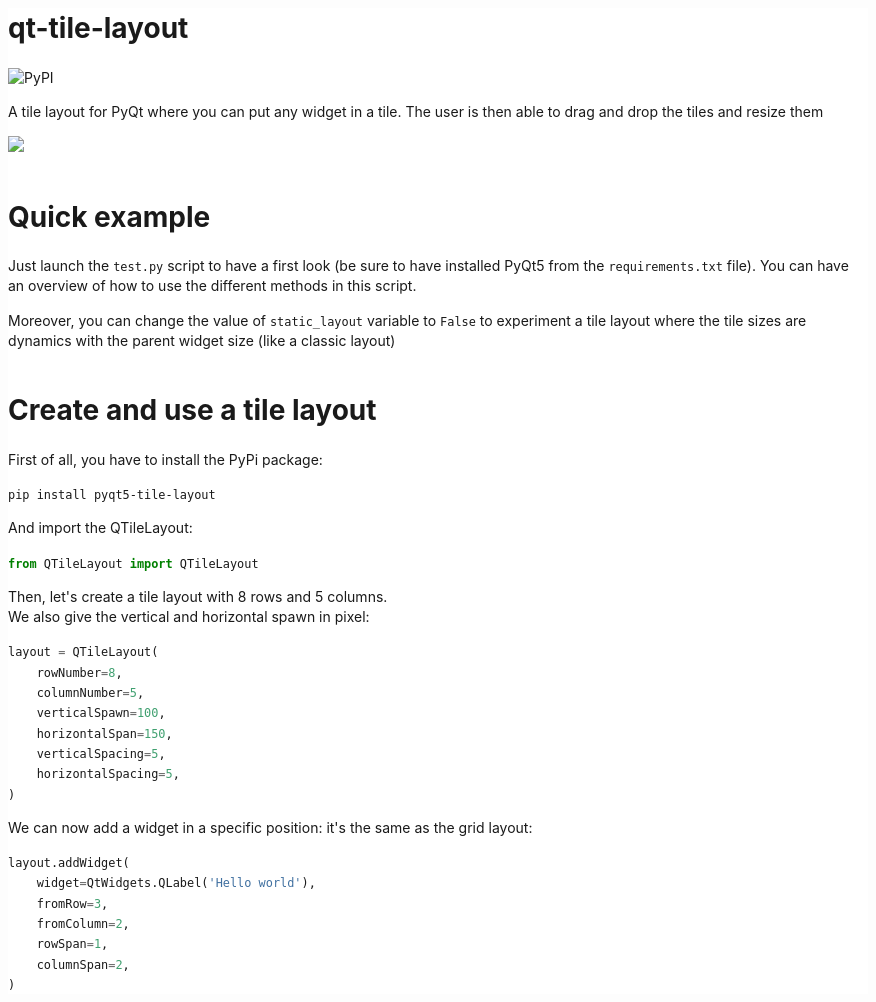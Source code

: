 # qt-tile-layout

![PyPI](https://img.shields.io/pypi/v/pyqt5-tile-layout)

A tile layout for PyQt where you can put any widget in a tile. The user is then able to drag and drop the tiles and resize them

![](https://github.com/arnaudframmery/qt-tile-layout/blob/main/showoff.gif?raw=true)

# Quick example

Just launch the ```test.py``` script to have a first look (be sure to have installed PyQt5 from the `requirements.txt` file).
You can have an overview of how to use the different methods in this script.  

Moreover, you can change the value of ```static_layout``` variable to ```False``` to experiment a tile layout where the tile sizes are dynamics with the parent widget size (like a classic layout)

# Create and use a tile layout

First of all, you have to install the PyPi package:

```shell script
pip install pyqt5-tile-layout
```

And import the QTileLayout:

```python
from QTileLayout import QTileLayout
```

Then, let's create a tile layout with 8 rows and 5 columns.  
We also give the vertical and horizontal spawn in pixel:

```python
layout = QTileLayout(
    rowNumber=8,
    columnNumber=5,
    verticalSpawn=100,
    horizontalSpan=150,
    verticalSpacing=5,
    horizontalSpacing=5,
)
```

We can now add a widget in a specific position: it's the same as the grid layout:

```python
layout.addWidget(
    widget=QtWidgets.QLabel('Hello world'),
    fromRow=3,
    fromColumn=2,
    rowSpan=1,
    columnSpan=2,
)
```

